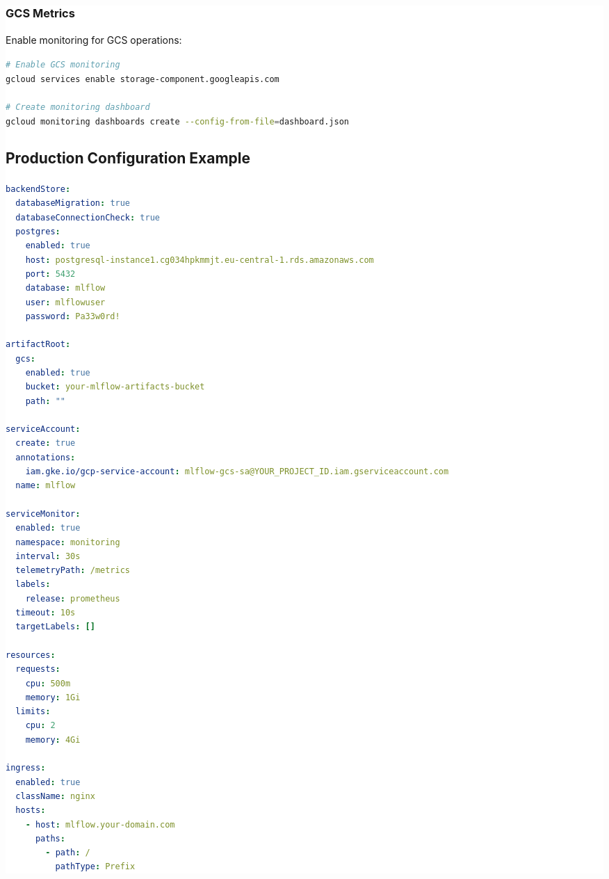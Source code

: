 ### GCS Metrics

Enable monitoring for GCS operations:

```bash
# Enable GCS monitoring
gcloud services enable storage-component.googleapis.com

# Create monitoring dashboard
gcloud monitoring dashboards create --config-from-file=dashboard.json
```

## Production Configuration Example

```yaml
backendStore:
  databaseMigration: true
  databaseConnectionCheck: true
  postgres:
    enabled: true
    host: postgresql-instance1.cg034hpkmmjt.eu-central-1.rds.amazonaws.com
    port: 5432
    database: mlflow
    user: mlflowuser
    password: Pa33w0rd!

artifactRoot:
  gcs:
    enabled: true
    bucket: your-mlflow-artifacts-bucket
    path: ""

serviceAccount:
  create: true
  annotations:
    iam.gke.io/gcp-service-account: mlflow-gcs-sa@YOUR_PROJECT_ID.iam.gserviceaccount.com
  name: mlflow

serviceMonitor:
  enabled: true
  namespace: monitoring
  interval: 30s
  telemetryPath: /metrics
  labels:
    release: prometheus
  timeout: 10s
  targetLabels: []

resources:
  requests:
    cpu: 500m
    memory: 1Gi
  limits:
    cpu: 2
    memory: 4Gi

ingress:
  enabled: true
  className: nginx
  hosts:
    - host: mlflow.your-domain.com
      paths:
        - path: /
          pathType: Prefix
```
